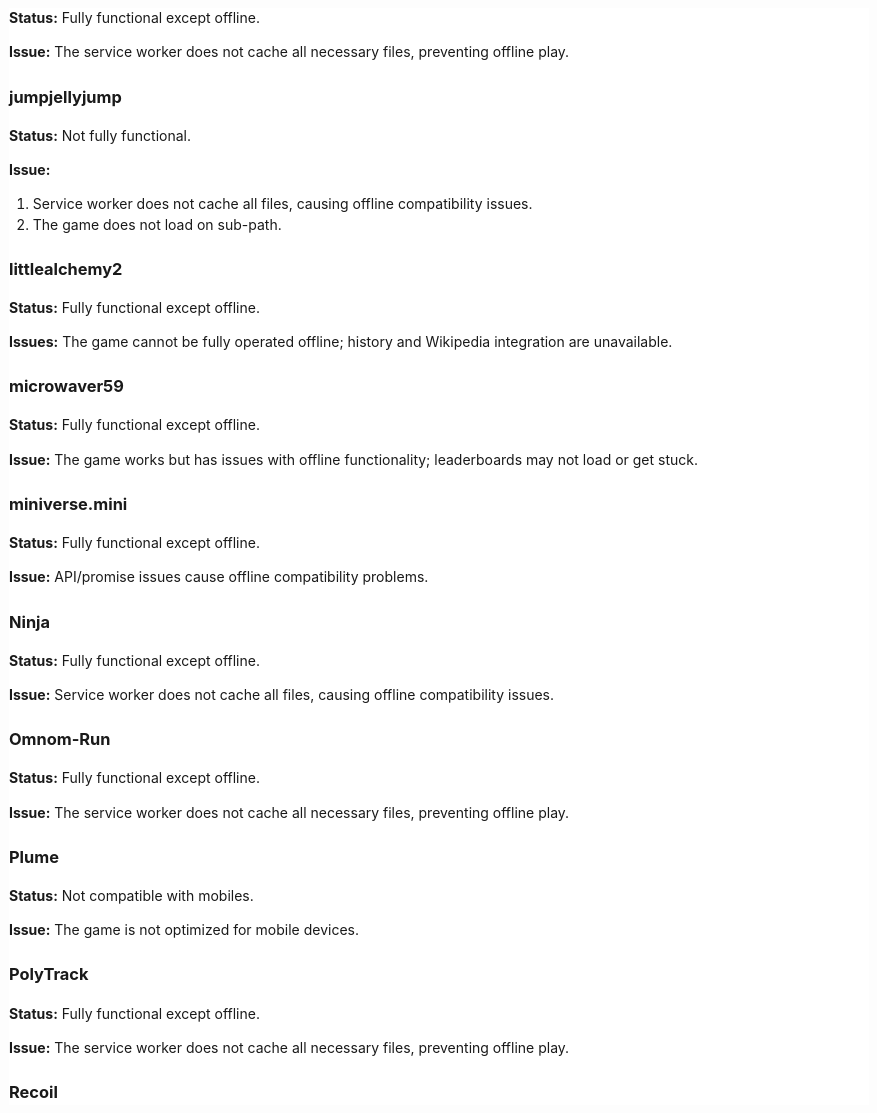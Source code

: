 **Status:** Fully functional except offline.

**Issue:** The service worker does not cache all necessary files, preventing offline play.

### jumpjellyjump

**Status:** Not fully functional.

**Issue:**
1. Service worker does not cache all files, causing offline compatibility issues.
2. The game does not load on sub-path.

### littlealchemy2

**Status:** Fully functional except offline.

**Issues:** The game cannot be fully operated offline; history and Wikipedia integration are unavailable.

### microwaver59

**Status:** Fully functional except offline.

**Issue:** The game works but has issues with offline functionality; leaderboards may not load or get stuck.

### miniverse.mini

**Status:** Fully functional except offline.

**Issue:** API/promise issues cause offline compatibility problems.

### Ninja

**Status:** Fully functional except offline.

**Issue:** Service worker does not cache all files, causing offline compatibility issues.

### Omnom-Run

**Status:** Fully functional except offline.

**Issue:** The service worker does not cache all necessary files, preventing offline play.

### Plume

**Status:** Not compatible with mobiles.

**Issue:** The game is not optimized for mobile devices.

### PolyTrack

**Status:** Fully functional except offline.

**Issue:** The service worker does not cache all necessary files, preventing offline play.

### Recoil
